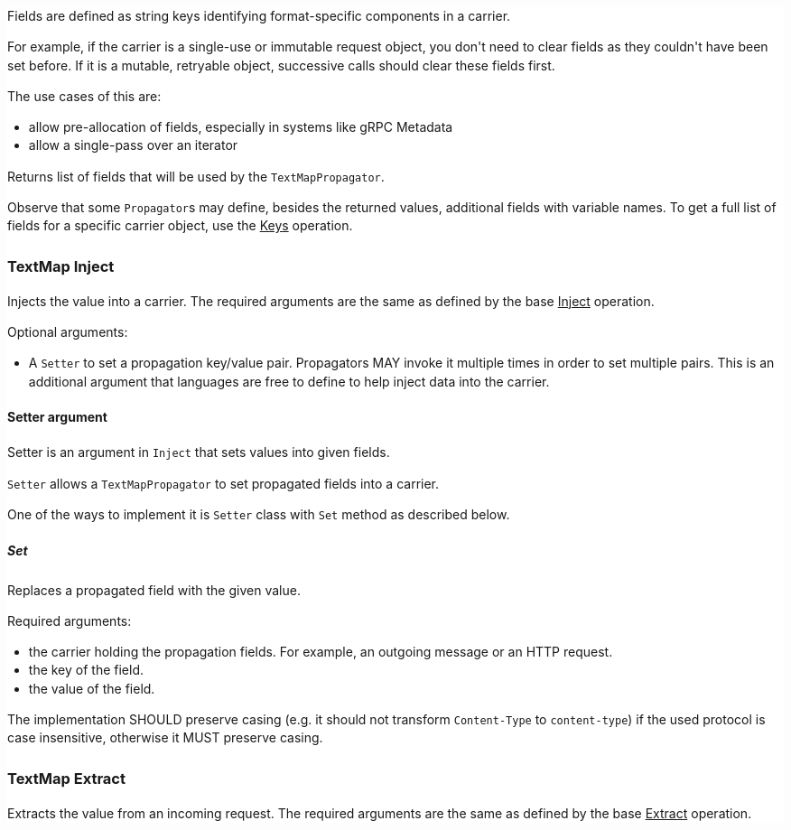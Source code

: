 Fields are defined as string keys identifying format-specific components in a
carrier.

For example, if the carrier is a single-use or immutable request object, you
don't need to clear fields as they couldn't have been set before. If it is a
mutable, retryable object, successive calls should clear these fields first.

The use cases of this are:

- allow pre-allocation of fields, especially in systems like gRPC Metadata
- allow a single-pass over an iterator

Returns list of fields that will be used by the `TextMapPropagator`.

Observe that some `Propagator`s may define, besides the returned values,
additional fields with variable names. To get a full list of fields for a
specific carrier object, use the [Keys](#keys) operation.

### TextMap Inject

Injects the value into a carrier. The required arguments are the same as defined
by the base [Inject](#inject) operation.

Optional arguments:

- A `Setter` to set a propagation key/value pair. Propagators MAY invoke it
  multiple times in order to set multiple pairs. This is an additional argument
  that languages are free to define to help inject data into the carrier.

#### Setter argument

Setter is an argument in `Inject` that sets values into given fields.

`Setter` allows a `TextMapPropagator` to set propagated fields into a carrier.

One of the ways to implement it is `Setter` class with `Set` method as described
below.

##### Set

Replaces a propagated field with the given value.

Required arguments:

- the carrier holding the propagation fields. For example, an outgoing message
  or an HTTP request.
- the key of the field.
- the value of the field.

The implementation SHOULD preserve casing (e.g. it should not transform
`Content-Type` to `content-type`) if the used protocol is case insensitive,
otherwise it MUST preserve casing.

### TextMap Extract

Extracts the value from an incoming request. The required arguments are the same
as defined by the base [Extract](#extract) operation.

